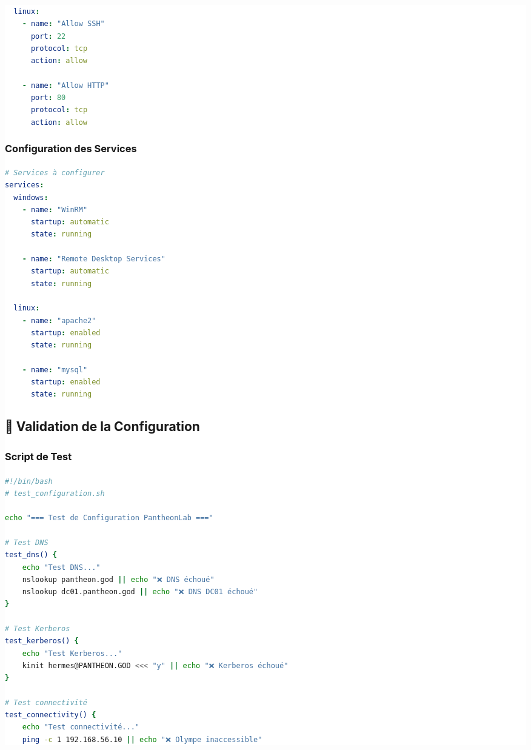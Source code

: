 ```yaml
  linux:
    - name: "Allow SSH"
      port: 22
      protocol: tcp
      action: allow
      
    - name: "Allow HTTP"
      port: 80
      protocol: tcp
      action: allow
```

### Configuration des Services

```yaml
# Services à configurer
services:
  windows:
    - name: "WinRM"
      startup: automatic
      state: running
      
    - name: "Remote Desktop Services"
      startup: automatic
      state: running
      
  linux:
    - name: "apache2"
      startup: enabled
      state: running
      
    - name: "mysql"
      startup: enabled
      state: running
```

## 🎯 Validation de la Configuration

### Script de Test

```bash
#!/bin/bash
# test_configuration.sh

echo "=== Test de Configuration PantheonLab ==="

# Test DNS
test_dns() {
    echo "Test DNS..."
    nslookup pantheon.god || echo "❌ DNS échoué"
    nslookup dc01.pantheon.god || echo "❌ DNS DC01 échoué"
}

# Test Kerberos
test_kerberos() {
    echo "Test Kerberos..."
    kinit hermes@PANTHEON.GOD <<< "y" || echo "❌ Kerberos échoué"
}

# Test connectivité
test_connectivity() {
    echo "Test connectivité..."
    ping -c 1 192.168.56.10 || echo "❌ Olympe inaccessible"
```